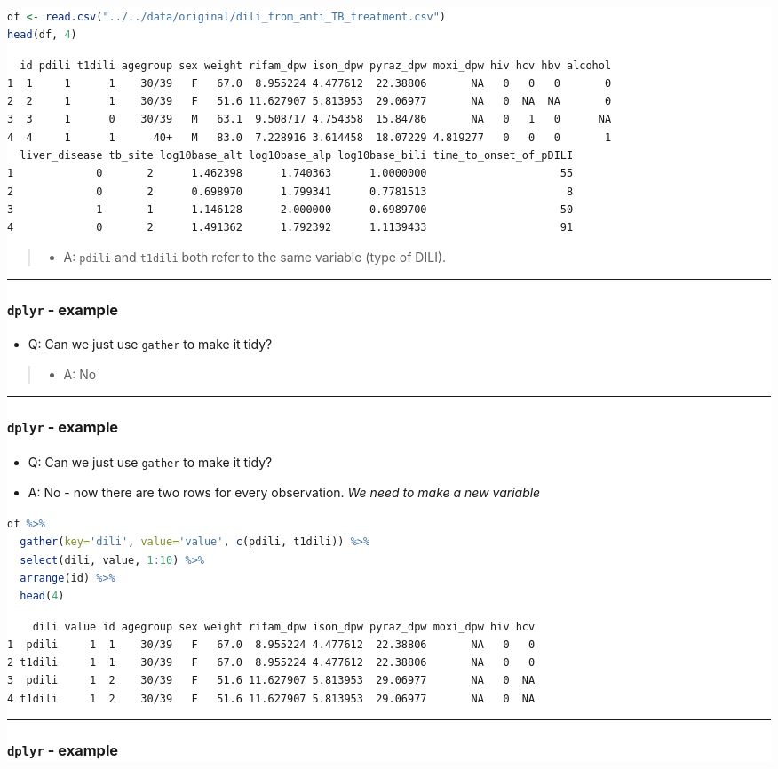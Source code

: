 ```r
df <- read.csv("../../data/original/dili_from_anti_TB_treatment.csv")
head(df, 4)
```

```
  id pdili t1dili agegroup sex weight rifam_dpw ison_dpw pyraz_dpw moxi_dpw hiv hcv hbv alcohol
1  1     1      1    30/39   F   67.0  8.955224 4.477612  22.38806       NA   0   0   0       0
2  2     1      1    30/39   F   51.6 11.627907 5.813953  29.06977       NA   0  NA  NA       0
3  3     1      0    30/39   M   63.1  9.508717 4.754358  15.84786       NA   0   1   0      NA
4  4     1      1      40+   M   83.0  7.228916 3.614458  18.07229 4.819277   0   0   0       1
  liver_disease tb_site log10base_alt log10base_alp log10base_bili time_to_onset_of_pDILI
1             0       2      1.462398      1.740363      1.0000000                     55
2             0       2      0.698970      1.799341      0.7781513                      8
3             1       1      1.146128      2.000000      0.6989700                     50
4             0       2      1.491362      1.792392      1.1139433                     91
```

> - A: `pdili` and `t1dili` both refer to the same variable (type of DILI). 

---

### `dplyr` - example

* Q: Can we just use `gather` to make it tidy?

> - A: No

---

### `dplyr` - example

* Q: Can we just use `gather` to make it tidy?

* A: No - now there are two rows for every observation. *We need to make a new variable*


```r
df %>% 
  gather(key='dili', value='value', c(pdili, t1dili)) %>%
  select(dili, value, 1:10) %>%
  arrange(id) %>%
  head(4)
```

```
    dili value id agegroup sex weight rifam_dpw ison_dpw pyraz_dpw moxi_dpw hiv hcv
1  pdili     1  1    30/39   F   67.0  8.955224 4.477612  22.38806       NA   0   0
2 t1dili     1  1    30/39   F   67.0  8.955224 4.477612  22.38806       NA   0   0
3  pdili     1  2    30/39   F   51.6 11.627907 5.813953  29.06977       NA   0  NA
4 t1dili     1  2    30/39   F   51.6 11.627907 5.813953  29.06977       NA   0  NA
```

---

### `dplyr` - example
